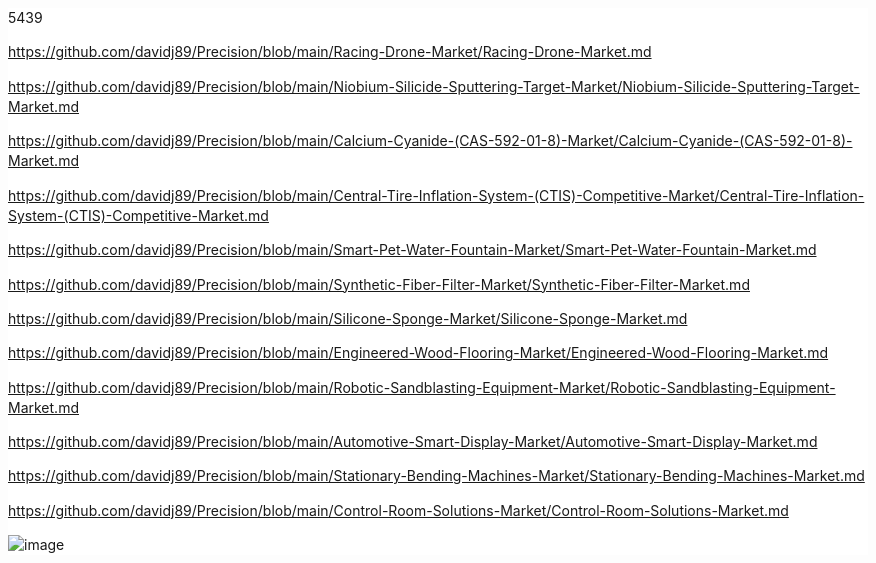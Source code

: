 5439</p><p><a href="https://github.com/davidj89/Precision/blob/main/Racing-Drone-Market/Racing-Drone-Market.md">https://github.com/davidj89/Precision/blob/main/Racing-Drone-Market/Racing-Drone-Market.md</a></p><p><a href="https://github.com/davidj89/Precision/blob/main/Niobium-Silicide-Sputtering-Target-Market/Niobium-Silicide-Sputtering-Target-Market.md">https://github.com/davidj89/Precision/blob/main/Niobium-Silicide-Sputtering-Target-Market/Niobium-Silicide-Sputtering-Target-Market.md</a></p><p><a href="https://github.com/davidj89/Precision/blob/main/Calcium-Cyanide-(CAS-592-01-8)-Market/Calcium-Cyanide-(CAS-592-01-8)-Market.md">https://github.com/davidj89/Precision/blob/main/Calcium-Cyanide-(CAS-592-01-8)-Market/Calcium-Cyanide-(CAS-592-01-8)-Market.md</a></p><p><a href="https://github.com/davidj89/Precision/blob/main/Central-Tire-Inflation-System-(CTIS)-Competitive-Market/Central-Tire-Inflation-System-(CTIS)-Competitive-Market.md">https://github.com/davidj89/Precision/blob/main/Central-Tire-Inflation-System-(CTIS)-Competitive-Market/Central-Tire-Inflation-System-(CTIS)-Competitive-Market.md</a></p><p><a href="https://github.com/davidj89/Precision/blob/main/Smart-Pet-Water-Fountain-Market/Smart-Pet-Water-Fountain-Market.md">https://github.com/davidj89/Precision/blob/main/Smart-Pet-Water-Fountain-Market/Smart-Pet-Water-Fountain-Market.md</a></p><p><a href="https://github.com/davidj89/Precision/blob/main/Synthetic-Fiber-Filter-Market/Synthetic-Fiber-Filter-Market.md">https://github.com/davidj89/Precision/blob/main/Synthetic-Fiber-Filter-Market/Synthetic-Fiber-Filter-Market.md</a></p><p><a href="https://github.com/davidj89/Precision/blob/main/Silicone-Sponge-Market/Silicone-Sponge-Market.md">https://github.com/davidj89/Precision/blob/main/Silicone-Sponge-Market/Silicone-Sponge-Market.md</a></p><p><a href="https://github.com/davidj89/Precision/blob/main/Engineered-Wood-Flooring-Market/Engineered-Wood-Flooring-Market.md">https://github.com/davidj89/Precision/blob/main/Engineered-Wood-Flooring-Market/Engineered-Wood-Flooring-Market.md</a></p><p><a href="https://github.com/davidj89/Precision/blob/main/Robotic-Sandblasting-Equipment-Market/Robotic-Sandblasting-Equipment-Market.md">https://github.com/davidj89/Precision/blob/main/Robotic-Sandblasting-Equipment-Market/Robotic-Sandblasting-Equipment-Market.md</a></p><p><a href="https://github.com/davidj89/Precision/blob/main/Automotive-Smart-Display-Market/Automotive-Smart-Display-Market.md">https://github.com/davidj89/Precision/blob/main/Automotive-Smart-Display-Market/Automotive-Smart-Display-Market.md</a></p><p><a href="https://github.com/davidj89/Precision/blob/main/Stationary-Bending-Machines-Market/Stationary-Bending-Machines-Market.md">https://github.com/davidj89/Precision/blob/main/Stationary-Bending-Machines-Market/Stationary-Bending-Machines-Market.md</a></p><p><a href="https://github.com/davidj89/Precision/blob/main/Control-Room-Solutions-Market/Control-Room-Solutions-Market.md">https://github.com/davidj89/Precision/blob/main/Control-Room-Solutions-Market/Control-Room-Solutions-Market.md</a></p>
![image](https://github.com/user-attachments/assets/ed7f1f31-0342-433a-ac76-728b4284174f)
